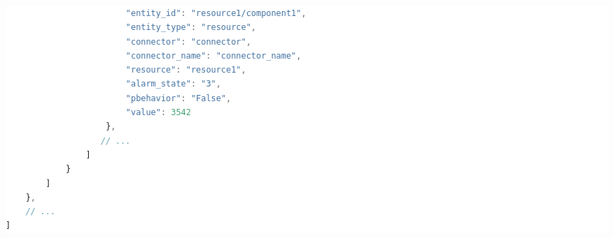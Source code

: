 ```javascript
                        "entity_id": "resource1/component1",
                        "entity_type": "resource",
                        "connector": "connector",
                        "connector_name": "connector_name",
                        "resource": "resource1",
                        "alarm_state": "3",
                        "pbehavior": "False",
                        "value": 3542
                    },
                   // ...
                ]
            }
        ]
    },
    // ...
]
```
